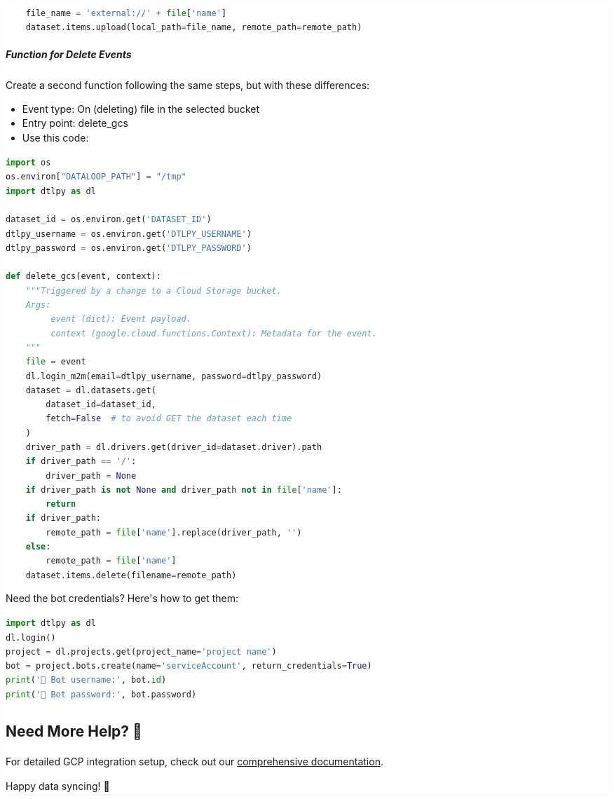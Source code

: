 ```python
    file_name = 'external://' + file['name']
    dataset.items.upload(local_path=file_name, remote_path=remote_path)
```

##### Function for Delete Events

Create a second function following the same steps, but with these differences:
* Event type: On (deleting) file in the selected bucket
* Entry point: delete_gcs
* Use this code:

```python
import os
os.environ["DATALOOP_PATH"] = "/tmp"
import dtlpy as dl

dataset_id = os.environ.get('DATASET_ID')
dtlpy_username = os.environ.get('DTLPY_USERNAME')
dtlpy_password = os.environ.get('DTLPY_PASSWORD')

def delete_gcs(event, context):
    """Triggered by a change to a Cloud Storage bucket.
    Args:
         event (dict): Event payload.
         context (google.cloud.functions.Context): Metadata for the event.
    """
    file = event
    dl.login_m2m(email=dtlpy_username, password=dtlpy_password)
    dataset = dl.datasets.get(
        dataset_id=dataset_id,
        fetch=False  # to avoid GET the dataset each time
    )
    driver_path = dl.drivers.get(driver_id=dataset.driver).path
    if driver_path == '/':
        driver_path = None
    if driver_path is not None and driver_path not in file['name']:
        return
    if driver_path:
        remote_path = file['name'].replace(driver_path, '')
    else:
        remote_path = file['name']
    dataset.items.delete(filename=remote_path)
```

Need the bot credentials? Here's how to get them:

```python
import dtlpy as dl
dl.login()
project = dl.projects.get(project_name='project name')
bot = project.bots.create(name='serviceAccount', return_credentials=True)
print('🤖 Bot username:', bot.id)
print('🔑 Bot password:', bot.password)
```

## Need More Help? 🤔

For detailed GCP integration setup, check out our [comprehensive documentation](https://docs.dataloop.ai/docs/storage-gcp).

Happy data syncing! 🚀
